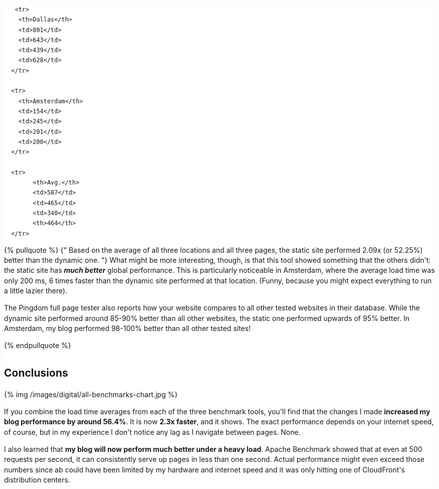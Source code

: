 	   <tr>
	    <th>Dallas</th>
	    <td>801</td>
	    <td>643</td>
	    <td>439</td>
	    <td>628</td>
	  </tr>

	  <tr>
	    <th>Amsterdam</th>
	    <td>154</td>
	    <td>245</td>
	    <td>201</td>
	    <td>200</td>
	  </tr>

	  <tr>
			<th>Avg.</th>
			<td>587</td>
			<td>465</td>
			<td>340</td>
			<th>464</th>
	  </tr>

</table>

{% pullquote %}
{" Based on the average of all three locations and all three pages,
the static site performed 2.09x (or 52.25%) better than the dynamic one. "}
What might be more interesting, though, is that this tool showed something 
that the others didn't: the static site has ***much better*** global performance.
This is particularly noticeable in Amsterdam, where the average load time
was only 200 ms, 6 times faster than the dynamic site performed at that location.
(Funny, because you might expect everything to run a little lazier there).

The Pingdom full page tester also reports how your website compares to all
other tested websites in their database. While the dynamic site performed around
85-90% better than all other websites, the static one performed upwards of 95%
better. In Amsterdam, my blog performed 98-100% better than all
other tested sites!

{% endpullquote %}

Conclusions
-----------

{% img /images/digital/all-benchmarks-chart.jpg %}

If you combine the load time averages from each of the three benchmark tools,
you'll find that the changes I made **increased my blog performance by around
56.4%**. It is now **2.3x faster**, and it shows. The exact performance depends on 
your internet speed, of course, but in my experience I don't notice any lag as
I navigate between pages. None.

I also learned that **my blog will now perform much better under a heavy load**.
Apache Benchmark showed that at even at 500 requests per second, it can consistently
serve up pages in less than one second. Actual performance might even exceed those
numbers since ab could have been limited by my hardware and internet
speed and it was only hitting one of CloudFront's distribution centers.
